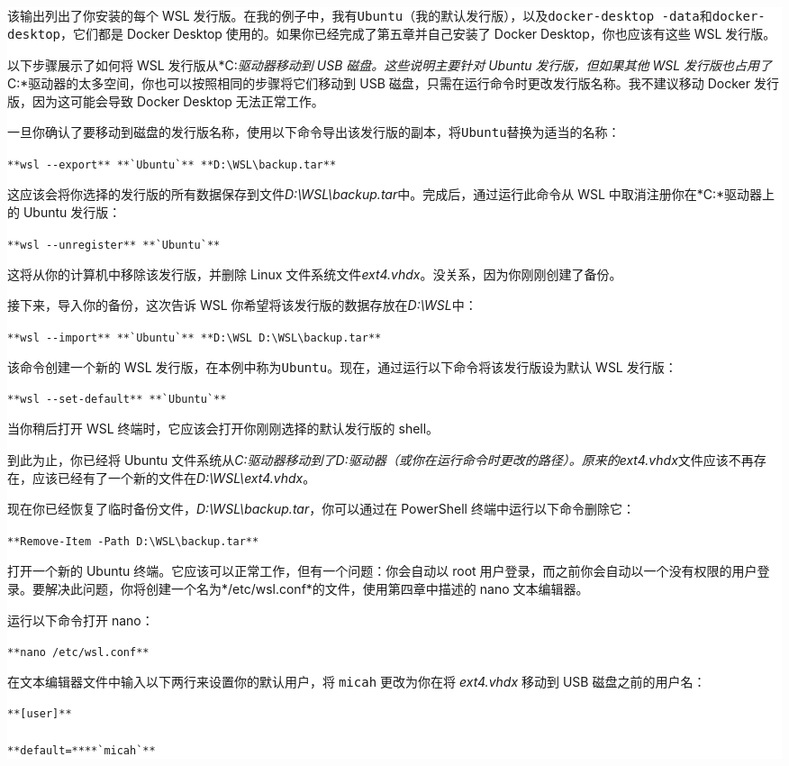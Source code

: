 该输出列出了你安装的每个 WSL 发行版。在我的例子中，我有<samp class="SANS_TheSansMonoCd_W5Regular_11">Ubuntu</samp>（我的默认发行版），以及<samp class="SANS_TheSansMonoCd_W5Regular_11">docker-desktop -data</samp>和<samp class="SANS_TheSansMonoCd_W5Regular_11">docker-desktop</samp>，它们都是 Docker Desktop 使用的。如果你已经完成了第五章并自己安装了 Docker Desktop，你也应该有这些 WSL 发行版。

以下步骤展示了如何将 WSL 发行版从*C:*驱动器移动到 USB 磁盘。这些说明主要针对 Ubuntu 发行版，但如果其他 WSL 发行版也占用了*C:*驱动器的太多空间，你也可以按照相同的步骤将它们移动到 USB 磁盘，只需在运行命令时更改发行版名称。我不建议移动 Docker 发行版，因为这可能会导致 Docker Desktop 无法正常工作。

一旦你确认了要移动到磁盘的发行版名称，使用以下命令导出该发行版的副本，将<samp class="SANS_TheSansMonoCd_W5Regular_Italic_I_11">Ubuntu</samp>替换为适当的名称：

```
**wsl --export** **`Ubuntu`** **D:\WSL\backup.tar**
```

这应该会将你选择的发行版的所有数据保存到文件*D:\WSL\backup.tar*中。完成后，通过运行此命令从 WSL 中取消注册你在*C:*驱动器上的 Ubuntu 发行版：

```
**wsl --unregister** **`Ubuntu`**
```

这将从你的计算机中移除该发行版，并删除 Linux 文件系统文件*ext4.vhdx*。没关系，因为你刚刚创建了备份。

接下来，导入你的备份，这次告诉 WSL 你希望将该发行版的数据存放在*D:\WSL*中：

```
**wsl --import** **`Ubuntu`** **D:\WSL D:\WSL\backup.tar**
```

该命令创建一个新的 WSL 发行版，在本例中称为<samp class="SANS_TheSansMonoCd_W5Regular_11">Ubuntu</samp>。现在，通过运行以下命令将该发行版设为默认 WSL 发行版：

```
**wsl --set-default** **`Ubuntu`**
```

当你稍后打开 WSL 终端时，它应该会打开你刚刚选择的默认发行版的 shell。

到此为止，你已经将 Ubuntu 文件系统从*C:*驱动器移动到了*D:*驱动器（或你在运行命令时更改的路径）。原来的*ext4.vhdx*文件应该不再存在，应该已经有了一个新的文件在*D:\WSL\ext4.vhdx*。

现在你已经恢复了临时备份文件，*D:\WSL\backup.tar*，你可以通过在 PowerShell 终端中运行以下命令删除它：

```
**Remove-Item -Path D:\WSL\backup.tar**
```

打开一个新的 Ubuntu 终端。它应该可以正常工作，但有一个问题：你会自动以 root 用户登录，而之前你会自动以一个没有权限的用户登录。要解决此问题，你将创建一个名为*/etc/wsl.conf*的文件，使用第四章中描述的 nano 文本编辑器。

运行以下命令打开 nano：

```
**nano /etc/wsl.conf**
```

在文本编辑器文件中输入以下两行来设置你的默认用户，将 <samp class="SANS_TheSansMonoCd_W5Regular_Italic_I_11">micah</samp> 更改为你在将 *ext4.vhdx* 移动到 USB 磁盘之前的用户名：

```
**[user]**

**default=****`micah`**
```
